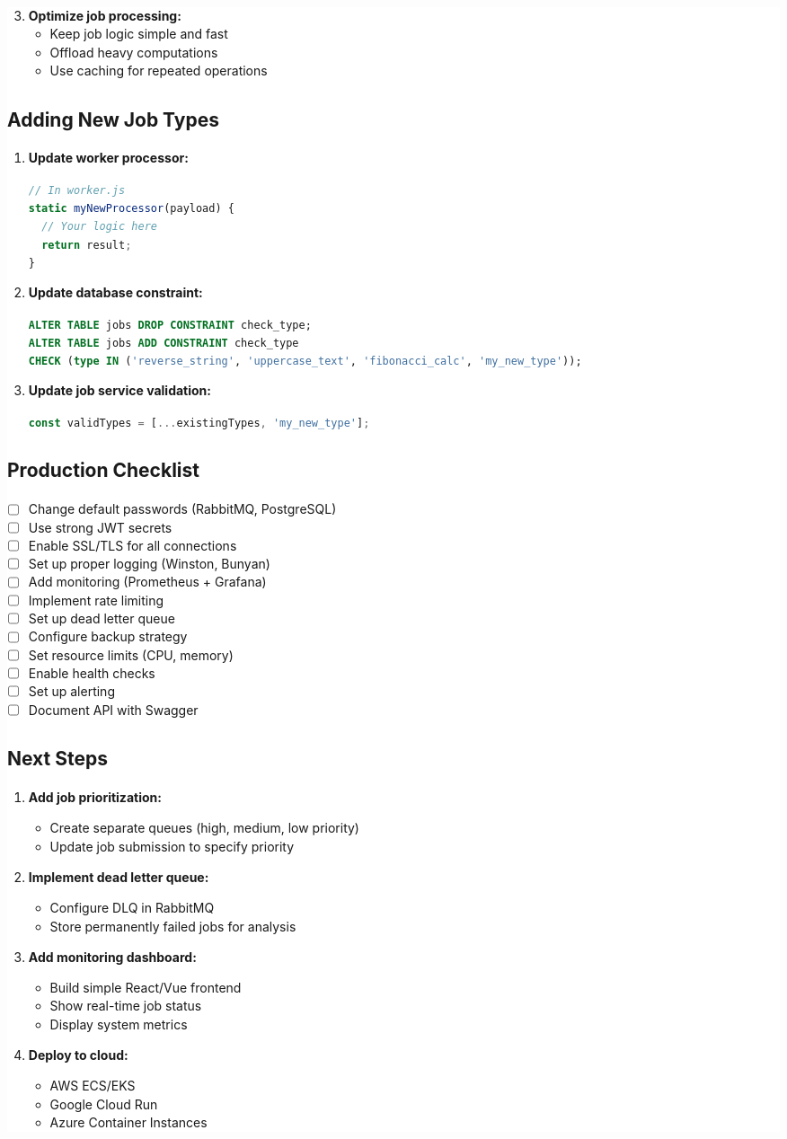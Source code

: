 3. **Optimize job processing:**
   - Keep job logic simple and fast
   - Offload heavy computations
   - Use caching for repeated operations


## Adding New Job Types

1. **Update worker processor:**
   ```javascript
   // In worker.js
   static myNewProcessor(payload) {
     // Your logic here
     return result;
   }
   ```

2. **Update database constraint:**
   ```sql
   ALTER TABLE jobs DROP CONSTRAINT check_type;
   ALTER TABLE jobs ADD CONSTRAINT check_type 
   CHECK (type IN ('reverse_string', 'uppercase_text', 'fibonacci_calc', 'my_new_type'));
   ```

3. **Update job service validation:**
   ```javascript
   const validTypes = [...existingTypes, 'my_new_type'];
   ```

## Production Checklist

- [ ] Change default passwords (RabbitMQ, PostgreSQL)
- [ ] Use strong JWT secrets
- [ ] Enable SSL/TLS for all connections
- [ ] Set up proper logging (Winston, Bunyan)
- [ ] Add monitoring (Prometheus + Grafana)
- [ ] Implement rate limiting
- [ ] Set up dead letter queue
- [ ] Configure backup strategy
- [ ] Set resource limits (CPU, memory)
- [ ] Enable health checks
- [ ] Set up alerting
- [ ] Document API with Swagger

## Next Steps

1. **Add job prioritization:**
   - Create separate queues (high, medium, low priority)
   - Update job submission to specify priority

2. **Implement dead letter queue:**
   - Configure DLQ in RabbitMQ
   - Store permanently failed jobs for analysis

3. **Add monitoring dashboard:**
   - Build simple React/Vue frontend
   - Show real-time job status
   - Display system metrics

4. **Deploy to cloud:**
   - AWS ECS/EKS
   - Google Cloud Run
   - Azure Container Instances

